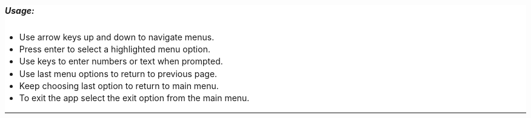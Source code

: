 ##### Usage: 

* Use arrow keys up and down to navigate menus. 
* Press enter to select a highlighted menu option. 
* Use keys to enter numbers or text when prompted. 
* Use last menu options to return to previous page. 
* Keep choosing last option to return to main menu. 
* To exit the app select the exit option from the main menu.

---









